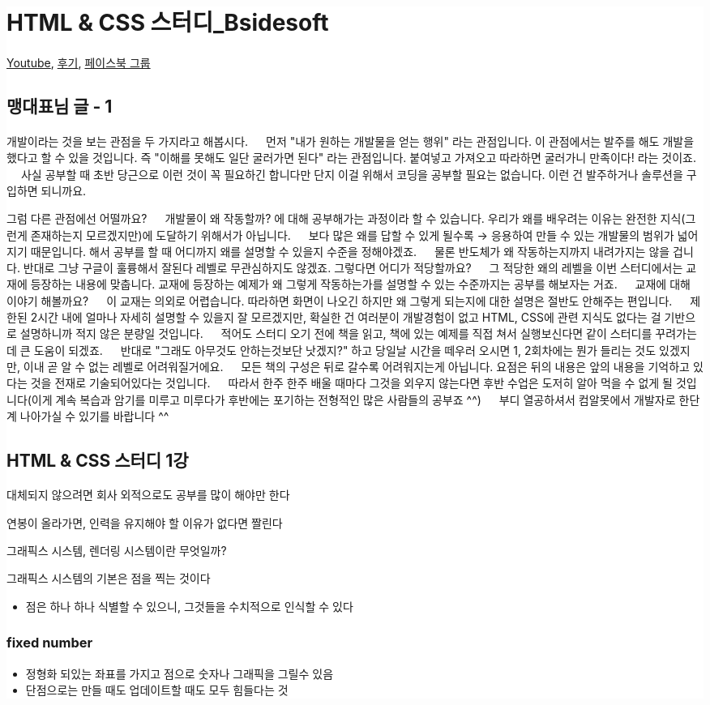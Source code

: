 # HTML & CSS 스터디_Bsidesoft

[Youtube](https://goo.gl/QNv58c), [후기](http://www.bsidesoft.com/?s=S68), [페이스북 그룹](https://www.facebook.com/groups/dgding)

## 맹대표님 글 - 1
개발이라는 것을 보는 관점을 두 가지라고 해봅시다.
　
먼저 "내가 원하는 개발물을 얻는 행위" 라는 관점입니다. 이 관점에서는 발주를 해도 개발을 했다고 할 수 있을 것입니다. 즉 "이해를 못해도 일단 굴러가면 된다" 라는 관점입니다. 붙여넣고 가져오고 따라하면 굴러가니 만족이다! 라는 것이죠.
　
사실 공부할 때 초반 당근으로 이런 것이 꼭 필요하긴 합니다만 단지 이걸 위해서 코딩을 공부할 필요는 없습니다. 이런 건 발주하거나 솔루션을 구입하면 되니까요.


그럼 다른 관점에선 어떨까요?
　
개발물이 왜 작동할까? 에 대해 공부해가는 과정이라 할 수 있습니다. 우리가 왜를 배우려는 이유는 완전한 지식(그런게 존재하는지 모르겠지만)에 도달하기 위해서가 아닙니다.
　
보다 많은 왜를 답할 수 있게 될수록 → 응용하여 만들 수 있는 개발물의 범위가 넓어지기 때문입니다. 해서 공부를 할 때 어디까지 왜를 설명할 수 있을지 수준을 정해야겠죠.
　
물론 반도체가 왜 작동하는지까지 내려가지는 않을 겁니다. 반대로 그냥 구글이 훌륭해서 잘된다 레벨로 무관심하지도 않겠죠. 그렇다면 어디가 적당할까요?
　
그 적당한 왜의 레벨을 이번 스터디에서는 교재에 등장하는 내용에 맞춥니다. 교재에 등장하는 예제가 왜 그렇게 작동하는가를 설명할 수 있는 수준까지는 공부를 해보자는 거죠.
　
교재에 대해 이야기 해볼까요?
　
이 교재는 의외로 어렵습니다. 따라하면 화면이 나오긴 하지만 왜 그렇게 되는지에 대한 설명은 절반도 안해주는 편입니다.
　
제한된 2시간 내에 얼마나 자세히 설명할 수 있을지 잘 모르겠지만, 확실한 건 여러분이 개발경험이 없고 HTML, CSS에 관련 지식도 없다는 걸 기반으로 설명하니까 적지 않은 분량일 것입니다.
　
적어도 스터디 오기 전에 책을 읽고, 책에 있는 예제를 직접 쳐서 실행보신다면 같이 스터디를 꾸려가는데 큰 도움이 되겠죠.
　
반대로 "그래도 아무것도 안하는것보단 낫겠지?" 하고 당일날 시간을 떼우러 오시면 1, 2회차에는 뭔가 들리는 것도 있겠지만, 이내 곧 알 수 없는 레벨로 어려워질거에요.
　
모든 책의 구성은 뒤로 갈수록 어려워지는게 아닙니다.
요점은 뒤의 내용은 앞의 내용을 기억하고 있다는 것을 전재로 기술되어있다는 것입니다.
　
따라서 한주 한주 배울 때마다 그것을 외우지 않는다면 후반 수업은 도저히 알아 먹을 수 없게 될 것입니다(이게 계속 복습과 암기를 미루고 미루다가 후반에는 포기하는 전형적인 많은 사람들의 공부죠 ^^)
　
부디 열공하셔서 컴알못에서 개발자로 한단계 나아가실 수 있기를 바랍니다 ^^

## HTML & CSS 스터디 1강

대체되지 않으려면 회사 외적으로도 공부를 많이 해야만 한다

연봉이 올라가면, 인력을 유지해야 할 이유가 없다면 짤린다


그래픽스 시스템, 렌더링 시스템이란 무엇일까?

그래픽스 시스템의 기본은 점을 찍는 것이다
- 점은 하나 하나 식별할 수 있으니, 그것들을 수치적으로 인식할 수 있다

### fixed number
- 정형화 되있는 좌표를 가지고 점으로 숫자나 그래픽을 그릴수 있음
- 단점으로는 만들 때도 업데이트할 때도 모두 힘들다는 것
